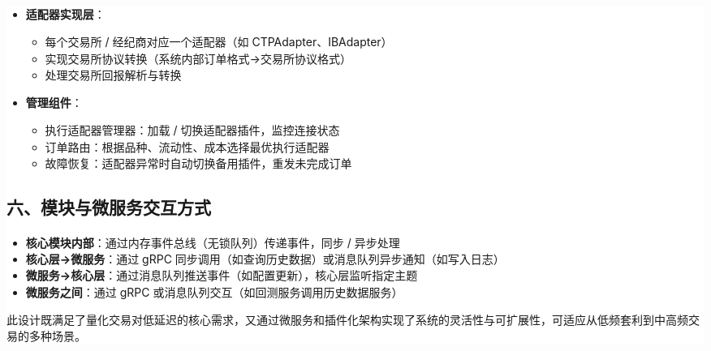 - **适配器实现层**：

  - 每个交易所 / 经纪商对应一个适配器（如 CTPAdapter、IBAdapter）
  - 实现交易所协议转换（系统内部订单格式→交易所协议格式）
  - 处理交易所回报解析与转换

- **管理组件**：

  - 执行适配器管理器：加载 / 切换适配器插件，监控连接状态
  - 订单路由：根据品种、流动性、成本选择最优执行适配器
  - 故障恢复：适配器异常时自动切换备用插件，重发未完成订单

  

## 六、模块与微服务交互方式

- **核心模块内部**：通过内存事件总线（无锁队列）传递事件，同步 / 异步处理
- **核心层→微服务**：通过 gRPC 同步调用（如查询历史数据）或消息队列异步通知（如写入日志）
- **微服务→核心层**：通过消息队列推送事件（如配置更新），核心层监听指定主题
- **微服务之间**：通过 gRPC 或消息队列交互（如回测服务调用历史数据服务）



此设计既满足了量化交易对低延迟的核心需求，又通过微服务和插件化架构实现了系统的灵活性与可扩展性，可适应从低频套利到中高频交易的多种场景。